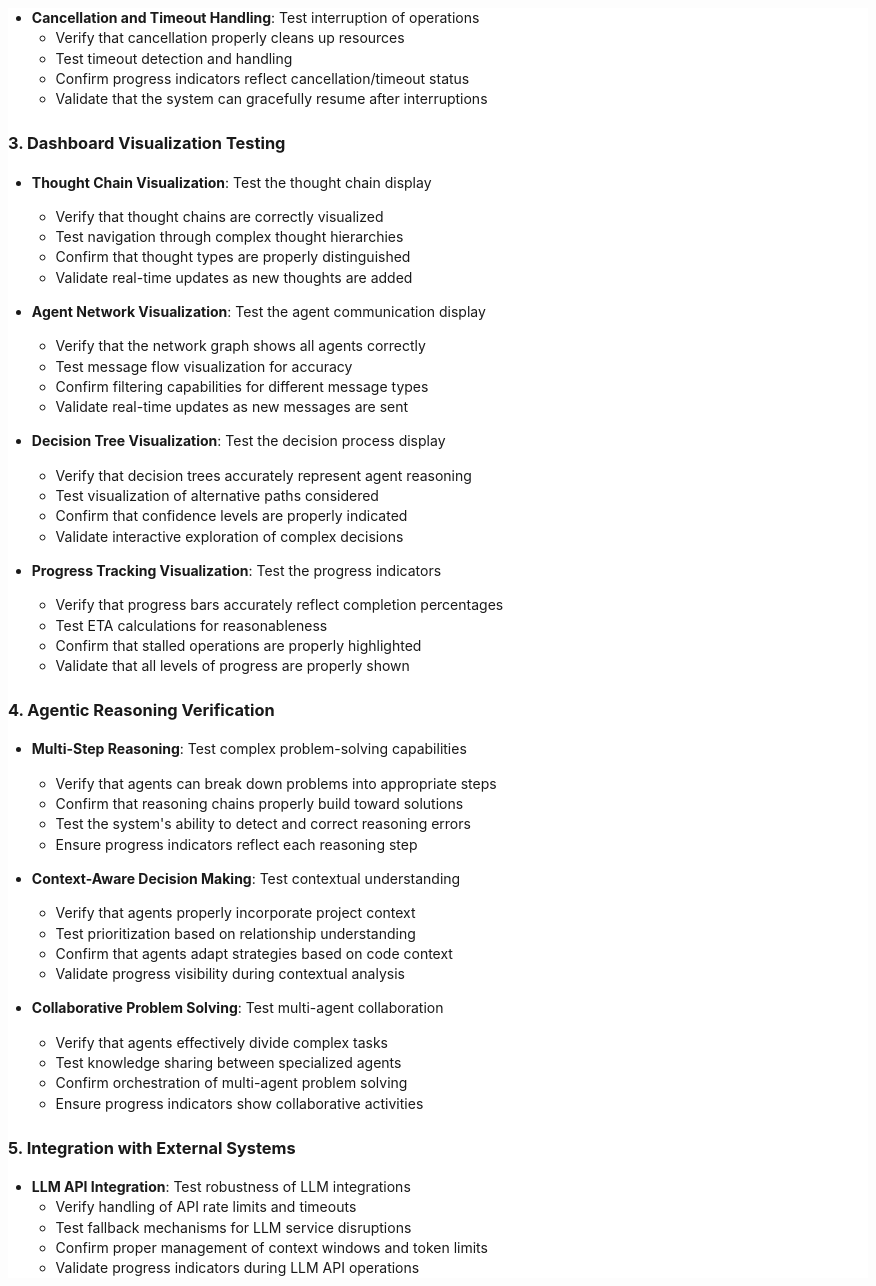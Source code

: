 - **Cancellation and Timeout Handling**: Test interruption of operations
  - Verify that cancellation properly cleans up resources
  - Test timeout detection and handling
  - Confirm progress indicators reflect cancellation/timeout status
  - Validate that the system can gracefully resume after interruptions

### 3. Dashboard Visualization Testing
- **Thought Chain Visualization**: Test the thought chain display
  - Verify that thought chains are correctly visualized
  - Test navigation through complex thought hierarchies
  - Confirm that thought types are properly distinguished
  - Validate real-time updates as new thoughts are added

- **Agent Network Visualization**: Test the agent communication display
  - Verify that the network graph shows all agents correctly
  - Test message flow visualization for accuracy
  - Confirm filtering capabilities for different message types
  - Validate real-time updates as new messages are sent

- **Decision Tree Visualization**: Test the decision process display
  - Verify that decision trees accurately represent agent reasoning
  - Test visualization of alternative paths considered
  - Confirm that confidence levels are properly indicated
  - Validate interactive exploration of complex decisions

- **Progress Tracking Visualization**: Test the progress indicators
  - Verify that progress bars accurately reflect completion percentages
  - Test ETA calculations for reasonableness
  - Confirm that stalled operations are properly highlighted
  - Validate that all levels of progress are properly shown

### 4. Agentic Reasoning Verification
- **Multi-Step Reasoning**: Test complex problem-solving capabilities
  - Verify that agents can break down problems into appropriate steps
  - Confirm that reasoning chains properly build toward solutions
  - Test the system's ability to detect and correct reasoning errors
  - Ensure progress indicators reflect each reasoning step

- **Context-Aware Decision Making**: Test contextual understanding
  - Verify that agents properly incorporate project context
  - Test prioritization based on relationship understanding
  - Confirm that agents adapt strategies based on code context
  - Validate progress visibility during contextual analysis

- **Collaborative Problem Solving**: Test multi-agent collaboration
  - Verify that agents effectively divide complex tasks
  - Test knowledge sharing between specialized agents
  - Confirm orchestration of multi-agent problem solving
  - Ensure progress indicators show collaborative activities

### 5. Integration with External Systems
- **LLM API Integration**: Test robustness of LLM integrations
  - Verify handling of API rate limits and timeouts
  - Test fallback mechanisms for LLM service disruptions
  - Confirm proper management of context windows and token limits
  - Validate progress indicators during LLM API operations
